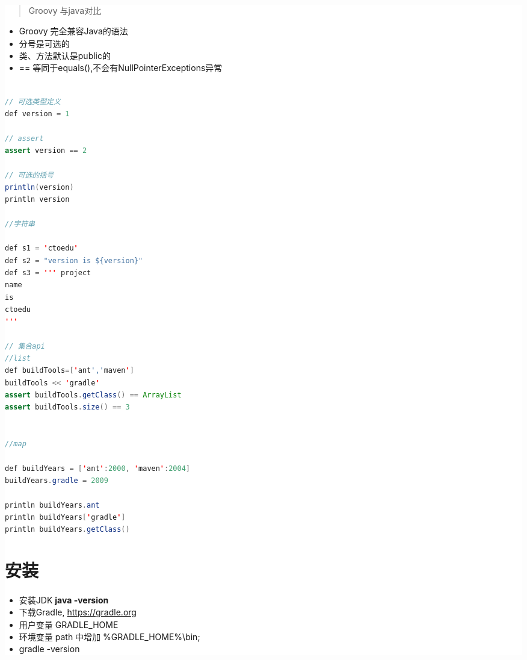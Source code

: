 > Groovy 与java对比
* Groovy 完全兼容Java的语法
* 分号是可选的
* 类、方法默认是public的
* == 等同于equals(),不会有NullPointerExceptions异常


```java

// 可选类型定义
def version = 1

// assert
assert version == 2

// 可选的括号
println(version)
println version

//字符串

def s1 = 'ctoedu'
def s2 = "version is ${version}"
def s3 = ''' project
name
is
ctoedu
'''

// 集合api
//list
def buildTools=['ant','maven']
buildTools << 'gradle'
assert buildTools.getClass() == ArrayList
assert buildTools.size() == 3


//map

def buildYears = ['ant':2000, 'maven':2004]
buildYears.gradle = 2009

println buildYears.ant
println buildYears['gradle']
println buildYears.getClass()

```


# 安装

* 安装JDK **java -version**
* 下载Gradle, https://gradle.org
* 用户变量 GRADLE_HOME
* 环境变量 path 中增加 %GRADLE_HOME%\bin;
* gradle -version
